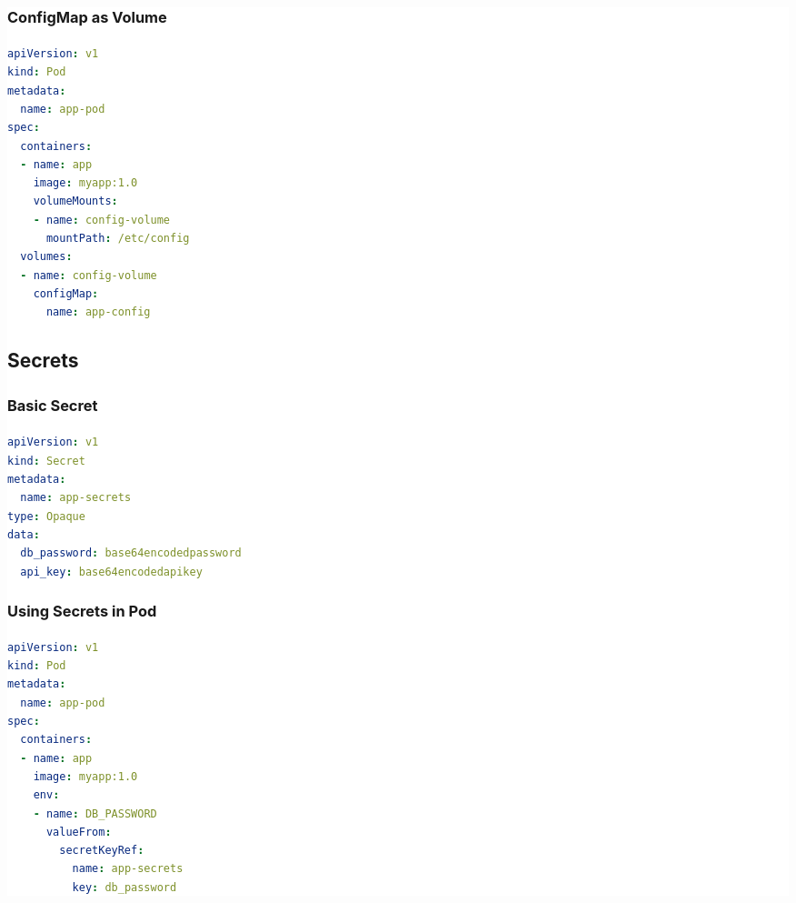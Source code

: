 ### ConfigMap as Volume
```yaml
apiVersion: v1
kind: Pod
metadata:
  name: app-pod
spec:
  containers:
  - name: app
    image: myapp:1.0
    volumeMounts:
    - name: config-volume
      mountPath: /etc/config
  volumes:
  - name: config-volume
    configMap:
      name: app-config
```

## Secrets

### Basic Secret
```yaml
apiVersion: v1
kind: Secret
metadata:
  name: app-secrets
type: Opaque
data:
  db_password: base64encodedpassword
  api_key: base64encodedapikey
```

### Using Secrets in Pod
```yaml
apiVersion: v1
kind: Pod
metadata:
  name: app-pod
spec:
  containers:
  - name: app
    image: myapp:1.0
    env:
    - name: DB_PASSWORD
      valueFrom:
        secretKeyRef:
          name: app-secrets
          key: db_password
```
